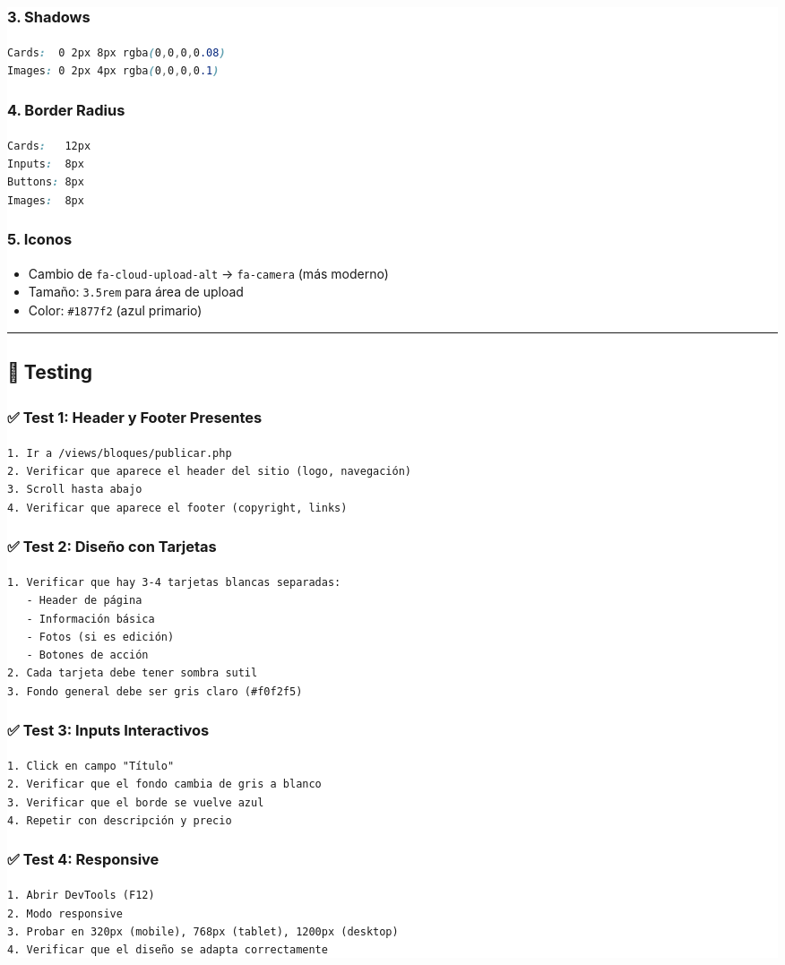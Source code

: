 ### 3. **Shadows**
```css
Cards:  0 2px 8px rgba(0,0,0,0.08)
Images: 0 2px 4px rgba(0,0,0,0.1)
```

### 4. **Border Radius**
```css
Cards:   12px
Inputs:  8px
Buttons: 8px
Images:  8px
```

### 5. **Iconos**
- Cambio de `fa-cloud-upload-alt` → `fa-camera` (más moderno)
- Tamaño: `3.5rem` para área de upload
- Color: `#1877f2` (azul primario)

---

## 🧪 Testing

### ✅ Test 1: Header y Footer Presentes
```
1. Ir a /views/bloques/publicar.php
2. Verificar que aparece el header del sitio (logo, navegación)
3. Scroll hasta abajo
4. Verificar que aparece el footer (copyright, links)
```

### ✅ Test 2: Diseño con Tarjetas
```
1. Verificar que hay 3-4 tarjetas blancas separadas:
   - Header de página
   - Información básica
   - Fotos (si es edición)
   - Botones de acción
2. Cada tarjeta debe tener sombra sutil
3. Fondo general debe ser gris claro (#f0f2f5)
```

### ✅ Test 3: Inputs Interactivos
```
1. Click en campo "Título"
2. Verificar que el fondo cambia de gris a blanco
3. Verificar que el borde se vuelve azul
4. Repetir con descripción y precio
```

### ✅ Test 4: Responsive
```
1. Abrir DevTools (F12)
2. Modo responsive
3. Probar en 320px (mobile), 768px (tablet), 1200px (desktop)
4. Verificar que el diseño se adapta correctamente
```
